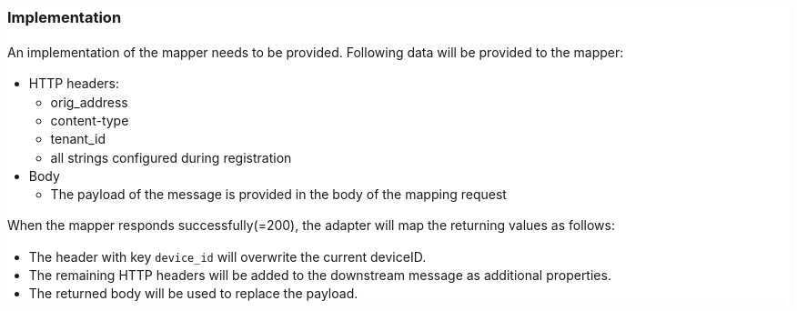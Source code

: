 ### Implementation

An implementation of the mapper needs to be provided. Following data will be provided to the mapper:
- HTTP headers:
  - orig_address
  - content-type
  - tenant_id
  - all strings configured during registration
- Body
  - The payload of the message is provided in the body of the mapping request

When the mapper responds successfully(=200), the adapter will map the returning values as follows:
- The header with key `device_id` will overwrite the current deviceID.
- The remaining HTTP headers will be added to the downstream message as additional properties.
- The returned body will be used to replace the payload.
